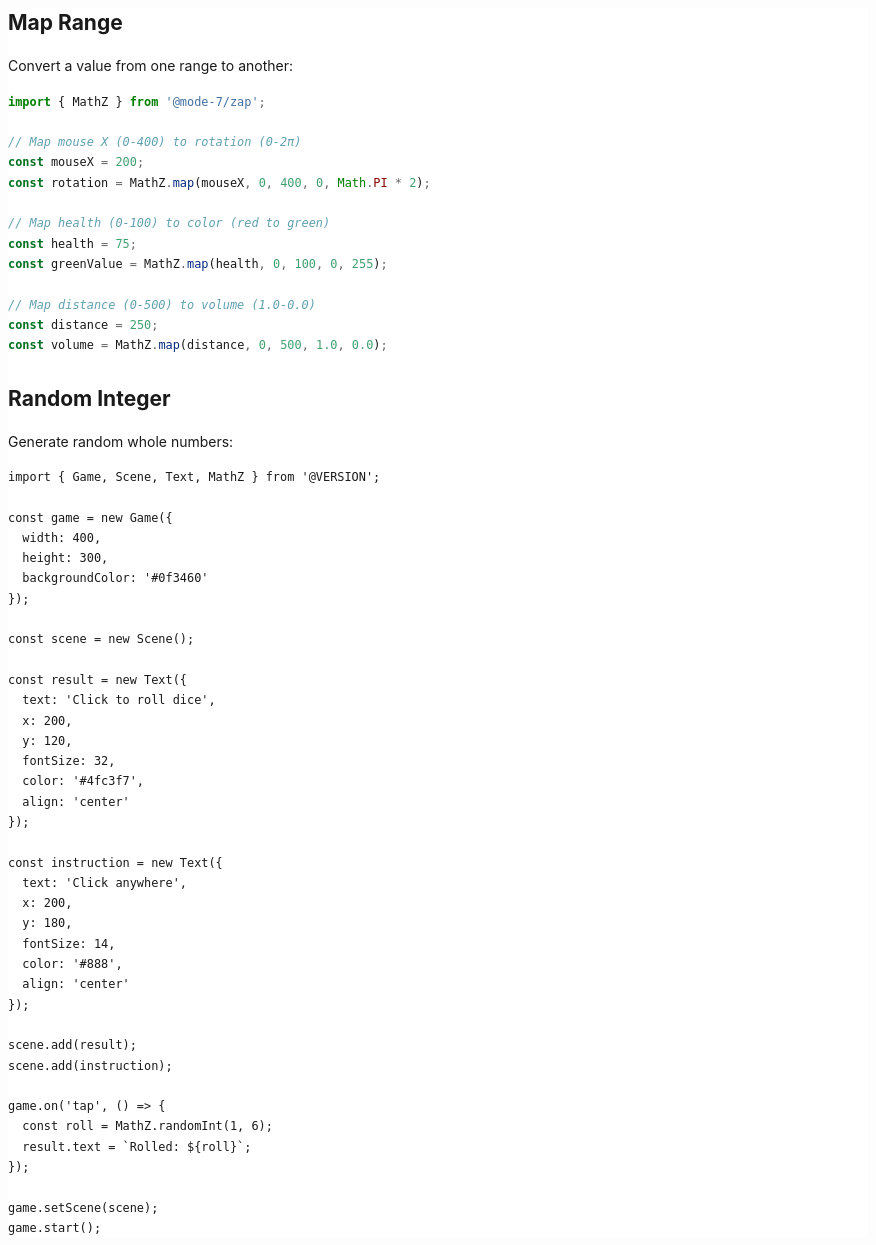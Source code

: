 ## Map Range

Convert a value from one range to another:

```javascript
import { MathZ } from '@mode-7/zap';

// Map mouse X (0-400) to rotation (0-2π)
const mouseX = 200;
const rotation = MathZ.map(mouseX, 0, 400, 0, Math.PI * 2);

// Map health (0-100) to color (red to green)
const health = 75;
const greenValue = MathZ.map(health, 0, 100, 0, 255);

// Map distance (0-500) to volume (1.0-0.0)
const distance = 250;
const volume = MathZ.map(distance, 0, 500, 1.0, 0.0);
```

## Random Integer

Generate random whole numbers:

```codemirror
import { Game, Scene, Text, MathZ } from '@VERSION';

const game = new Game({
  width: 400,
  height: 300,
  backgroundColor: '#0f3460'
});

const scene = new Scene();

const result = new Text({
  text: 'Click to roll dice',
  x: 200,
  y: 120,
  fontSize: 32,
  color: '#4fc3f7',
  align: 'center'
});

const instruction = new Text({
  text: 'Click anywhere',
  x: 200,
  y: 180,
  fontSize: 14,
  color: '#888',
  align: 'center'
});

scene.add(result);
scene.add(instruction);

game.on('tap', () => {
  const roll = MathZ.randomInt(1, 6);
  result.text = `Rolled: ${roll}`;
});

game.setScene(scene);
game.start();
```
